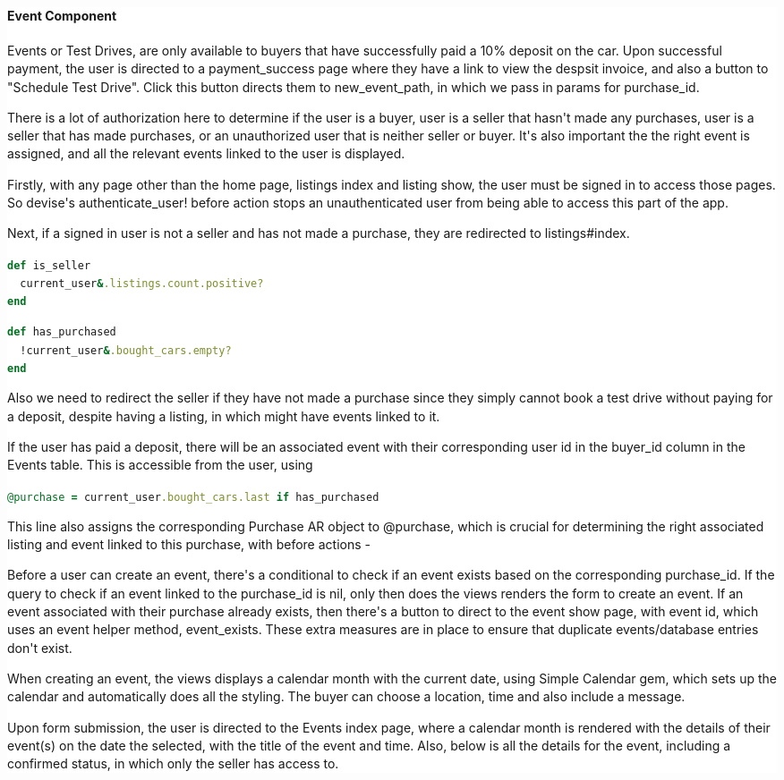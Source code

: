 #### Event Component

Events or Test Drives, are only available to buyers that have successfully paid a 10% deposit on the car. Upon successful payment, the user is directed to a payment_success page where they have a link to view the despsit invoice, and also a button to "Schedule Test Drive". Click this button directs them to new_event_path, in which we pass in params for purchase_id.

There is a lot of authorization here to determine if the user is a buyer, user is a seller that hasn't made any purchases, user is a seller that has made purchases, or an unauthorized user that is neither seller or buyer. It's also important the the right event is assigned, and all the relevant events linked to the user is displayed.

Firstly, with any page other than the home page, listings index and listing show, the user must be signed in to access those pages. So devise's authenticate_user! before action stops an unauthenticated user from being able to access this part of the app.

Next, if a signed in user is not a seller and has not made a purchase, they are redirected to listings#index.

```ruby
def is_seller
  current_user&.listings.count.positive?
end
```

```ruby
def has_purchased
  !current_user&.bought_cars.empty?
end
```

Also we need to redirect the seller if they have not made a purchase since they simply cannot book a test drive without paying for a deposit, despite having a listing, in which might have events linked to it.

If the user has paid a deposit, there will be an associated event with their corresponding user id in the buyer_id column in the Events table. This is accessible from the user, using

```ruby
@purchase = current_user.bought_cars.last if has_purchased
```

This line also assigns the corresponding Purchase AR object to @purchase, which is crucial for determining the right associated listing and event linked to this purchase, with before actions -

Before a user can create an event, there's a conditional to check if an event exists based on the corresponding purchase_id. If the query to check if an event linked to the purchase_id is nil, only then does the views renders the form to create an event. If an event associated with their purchase already exists, then there's a button to direct to the event show page, with event id, which uses an event helper method, event_exists. These extra measures are in place to ensure that duplicate events/database entries don't exist.

When creating an event, the views displays a calendar month with the current date, using Simple Calendar gem, which sets up the calendar and automatically does all the styling. The buyer can choose a location, time and also include a message.

Upon form submission, the user is directed to the Events index page, where a calendar month is rendered with the details of their event(s) on the date the selected, with the title of the event and time. Also, below is all the details for the event, including a confirmed status, in which only the seller has access to.
